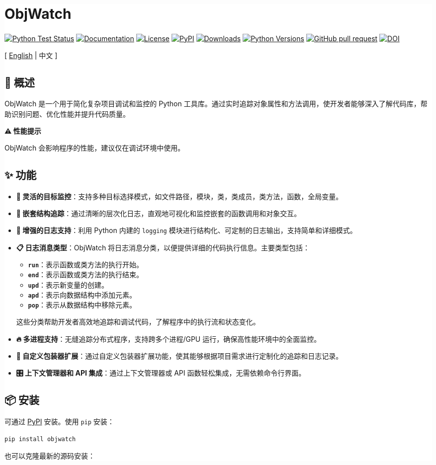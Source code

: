 # ObjWatch

[![Python Test Status](https://github.com/aeeeeeep/objwatch/actions/workflows/python-test.yml/badge.svg)](https://github.com/aeeeeeep/objwatch/actions/workflows/python-test.yml)
[![Documentation](https://img.shields.io/badge/docs-latest-green.svg?style=flat)](https://objwatch.readthedocs.io)
[![License](https://img.shields.io/github/license/aeeeeeep/objwatch)](LICENSE)
[![PyPI](https://img.shields.io/pypi/v/objwatch)](https://pypi.org/project/objwatch)
[![Downloads](https://static.pepy.tech/badge/objwatch)](https://pepy.tech/projects/objwatch)
[![Python Versions](https://img.shields.io/pypi/pyversions/objwatch)](https://github.com/aeeeeeep/objwatch)
[![GitHub pull request](https://img.shields.io/badge/PRs-welcome-blue)](https://github.com/aeeeeeep/objwatch/pulls)
[![DOI](https://zenodo.org/badge/DOI/10.5281/zenodo.16986436.svg)](https://doi.org/10.5281/zenodo.16986436)

\[ [English](README.md) | 中文 \]

## 🔭 概述

ObjWatch 是一个用于简化复杂项目调试和监控的 Python 工具库。通过实时追踪对象属性和方法调用，使开发者能够深入了解代码库，帮助识别问题、优化性能并提升代码质量。

**⚠️ 性能提示**

ObjWatch 会影响程序的性能，建议仅在调试环境中使用。

## ✨ 功能

- **🎯 灵活的目标监控**：支持多种目标选择模式，如文件路径，模块，类，类成员，类方法，函数，全局变量。
- **🌳 嵌套结构追踪**：通过清晰的层次化日志，直观地可视化和监控嵌套的函数调用和对象交互。
- **📝 增强的日志支持**：利用 Python 内建的 `logging` 模块进行结构化、可定制的日志输出，支持简单和详细模式。
- **📋 日志消息类型**：ObjWatch 将日志消息分类，以便提供详细的代码执行信息。主要类型包括：

  - **`run`**：表示函数或类方法的执行开始。
  - **`end`**：表示函数或类方法的执行结束。
  - **`upd`**：表示新变量的创建。
  - **`apd`**：表示向数据结构中添加元素。
  - **`pop`**：表示从数据结构中移除元素。

  这些分类帮助开发者高效地追踪和调试代码，了解程序中的执行流和状态变化。
- **🔥 多进程支持**：无缝追踪分布式程序，支持跨多个进程/GPU 运行，确保高性能环境中的全面监控。
- **🔌 自定义包装器扩展**：通过自定义包装器扩展功能，使其能够根据项目需求进行定制化的追踪和日志记录。
- **🎛️ 上下文管理器和 API 集成**：通过上下文管理器或 API 函数轻松集成，无需依赖命令行界面。

## 📦 安装

可通过 [PyPI](https://pypi.org/project/objwatch) 安装。使用 `pip` 安装：

```bash
pip install objwatch
```

也可以克隆最新的源码安装：
